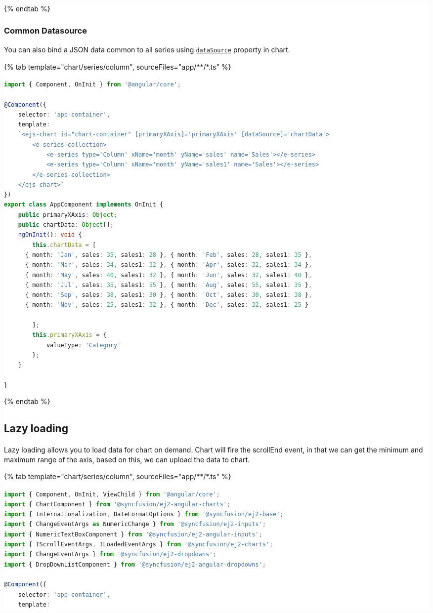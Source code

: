 {% endtab %}

### Common Datasource

You can also bind a JSON data common to all series using
[`dataSource`](../api/chart/series/#datasource) property in chart.

{% tab template="chart/series/column", sourceFiles="app/**/*.ts" %}

```typescript
import { Component, OnInit } from '@angular/core';

@Component({
    selector: 'app-container',
    template:
    `<ejs-chart id="chart-container" [primaryXAxis]='primaryXAxis' [dataSource]='chartData'>
        <e-series-collection>
            <e-series type='Column' xName='month' yName='sales' name='Sales'></e-series>
            <e-series type='Column' xName='month' yName='sales1' name='Sales'></e-series>
        </e-series-collection>
    </ejs-chart>`
})
export class AppComponent implements OnInit {
    public primaryXAxis: Object;
    public chartData: Object[];
    ngOnInit(): void {
        this.chartData = [
      { month: 'Jan', sales: 35, sales1: 28 }, { month: 'Feb', sales: 28, sales1: 35 },
      { month: 'Mar', sales: 34, sales1: 32 }, { month: 'Apr', sales: 32, sales1: 34 },
      { month: 'May', sales: 40, sales1: 32 }, { month: 'Jun', sales: 32, sales1: 40 },
      { month: 'Jul', sales: 35, sales1: 55 }, { month: 'Aug', sales: 55, sales1: 35 },
      { month: 'Sep', sales: 38, sales1: 30 }, { month: 'Oct', sales: 30, sales1: 38 },
      { month: 'Nov', sales: 25, sales1: 32 }, { month: 'Dec', sales: 32, sales1: 25 }

        ];
        this.primaryXAxis = {
            valueType: 'Category'
        };
    }

}
```

{% endtab %}

## Lazy loading

Lazy loading allows you to load data for chart on demand. Chart will fire the scrollEnd event, in that we can
get the minimum and maximum range of the axis, based on this, we can upload the data to chart.

{% tab template="chart/series/column", sourceFiles="app/**/*.ts" %}

```typescript
import { Component, OnInit, ViewChild } from '@angular/core';
import { ChartComponent } from '@syncfusion/ej2-angular-charts';
import { Internationalization, DateFormatOptions } from '@syncfusion/ej2-base';
import { ChangeEventArgs as NumericChange } from '@syncfusion/ej2-inputs';
import { NumericTextBoxComponent } from '@syncfusion/ej2-angular-inputs';
import { IScrollEventArgs, ILoadedEventArgs } from '@syncfusion/ej2-charts';
import { ChangeEventArgs } from '@syncfusion/ej2-dropdowns';
import { DropDownListComponent } from '@syncfusion/ej2-angular-dropdowns';

@Component({
    selector: 'app-container',
    template:
```